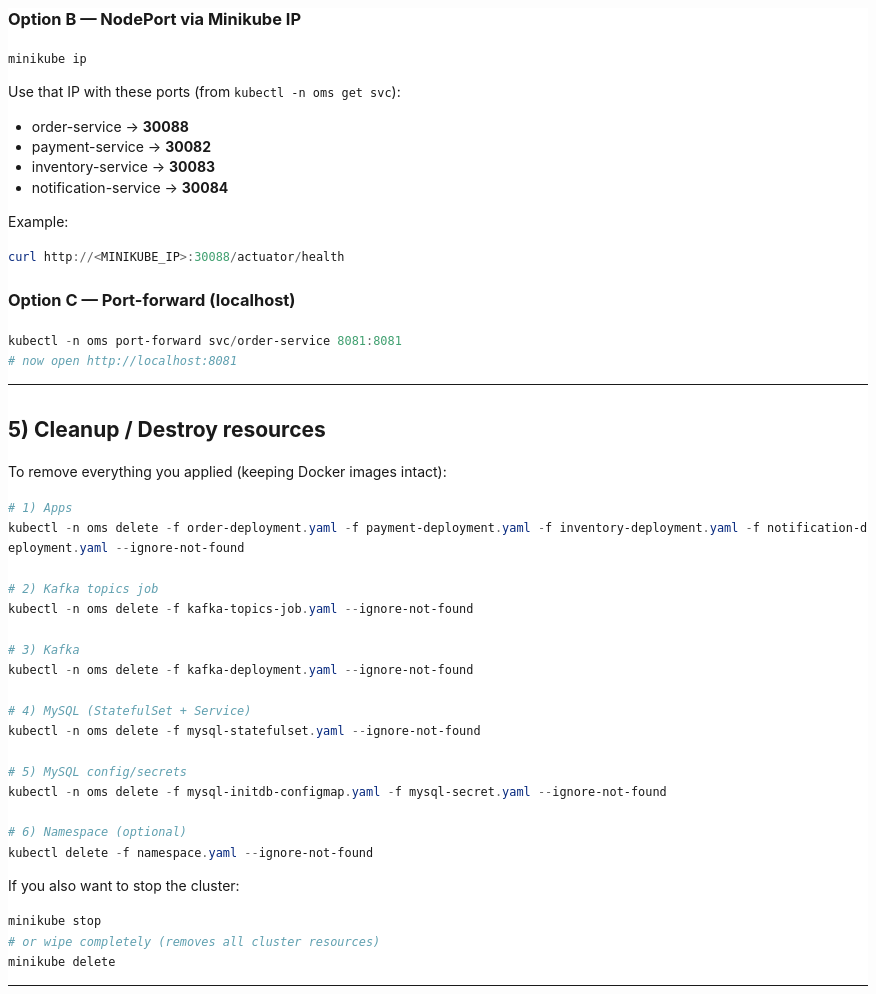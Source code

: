 ### Option B — NodePort via Minikube IP
```powershell
minikube ip
```
Use that IP with these ports (from `kubectl -n oms get svc`):
- order-service → **30088**
- payment-service → **30082**
- inventory-service → **30083**
- notification-service → **30084**

Example:
```powershell
curl http://<MINIKUBE_IP>:30088/actuator/health
```

### Option C — Port-forward (localhost)
```powershell
kubectl -n oms port-forward svc/order-service 8081:8081
# now open http://localhost:8081
```

---

## 5) Cleanup / Destroy resources

To remove everything you applied (keeping Docker images intact):

```powershell
# 1) Apps
kubectl -n oms delete -f order-deployment.yaml -f payment-deployment.yaml -f inventory-deployment.yaml -f notification-deployment.yaml --ignore-not-found

# 2) Kafka topics job
kubectl -n oms delete -f kafka-topics-job.yaml --ignore-not-found

# 3) Kafka
kubectl -n oms delete -f kafka-deployment.yaml --ignore-not-found

# 4) MySQL (StatefulSet + Service)
kubectl -n oms delete -f mysql-statefulset.yaml --ignore-not-found

# 5) MySQL config/secrets
kubectl -n oms delete -f mysql-initdb-configmap.yaml -f mysql-secret.yaml --ignore-not-found

# 6) Namespace (optional)
kubectl delete -f namespace.yaml --ignore-not-found
```

If you also want to stop the cluster:
```powershell
minikube stop
# or wipe completely (removes all cluster resources)
minikube delete
```

---
